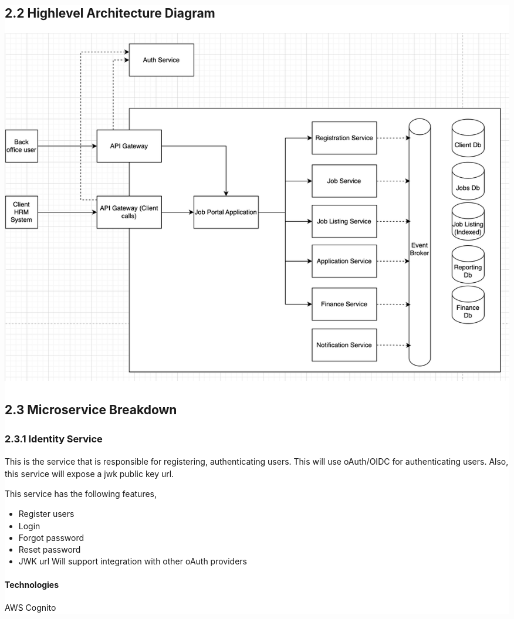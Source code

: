 ## 2.2 Highlevel Architecture Diagram

![architecture-diagram](./resources/architecture-diagram.png)

## 2.3 Microservice Breakdown

### 2.3.1 Identity Service
This is the service that is responsible for registering, authenticating users. This will use oAuth/OIDC for authenticating users. Also, this service will expose a jwk public key url.

This service has the following features,
- Register users
- Login
- Forgot password
- Reset password
- JWK url
Will support integration with other oAuth providers

#### Technologies
AWS Cognito
